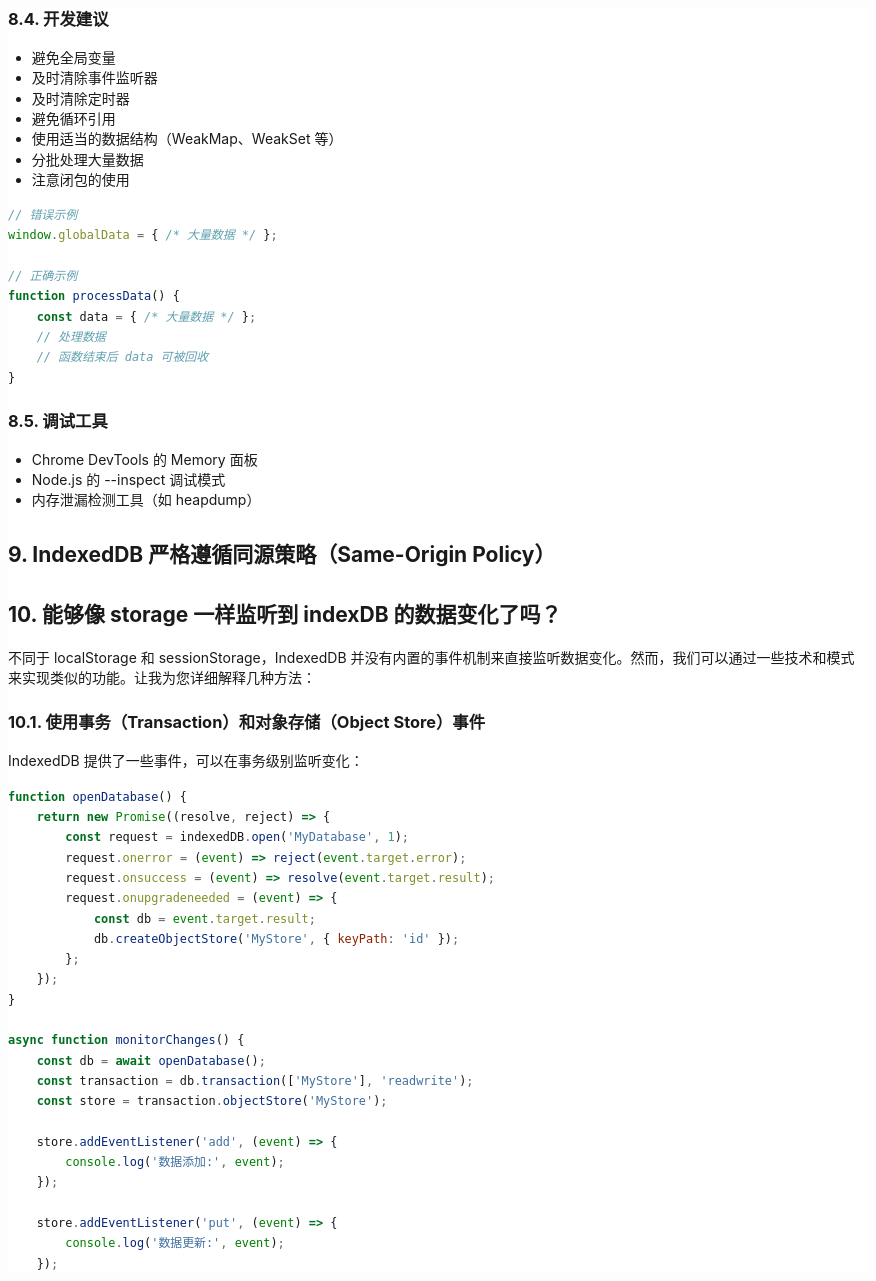 ### 8.4. 开发建议

- 避免全局变量
- 及时清除事件监听器
- 及时清除定时器
- 避免循环引用
- 使用适当的数据结构（WeakMap、WeakSet 等）
- 分批处理大量数据
- 注意闭包的使用

```javascript
// 错误示例
window.globalData = { /* 大量数据 */ };

// 正确示例
function processData() {
    const data = { /* 大量数据 */ };
    // 处理数据
    // 函数结束后 data 可被回收
}
```

### 8.5. 调试工具

- Chrome DevTools 的 Memory 面板
- Node.js 的 --inspect 调试模式
- 内存泄漏检测工具（如 heapdump）

## 9. IndexedDB 严格遵循同源策略（Same-Origin Policy）

## 10. 能够像 storage 一样监听到 indexDB 的数据变化了吗？

不同于 localStorage 和 sessionStorage，IndexedDB 并没有内置的事件机制来直接监听数据变化。然而，我们可以通过一些技术和模式来实现类似的功能。让我为您详细解释几种方法：

### 10.1. 使用事务（Transaction）和对象存储（Object Store）事件

IndexedDB 提供了一些事件，可以在事务级别监听变化：

```javascript
function openDatabase() {
    return new Promise((resolve, reject) => {
        const request = indexedDB.open('MyDatabase', 1);
        request.onerror = (event) => reject(event.target.error);
        request.onsuccess = (event) => resolve(event.target.result);
        request.onupgradeneeded = (event) => {
            const db = event.target.result;
            db.createObjectStore('MyStore', { keyPath: 'id' });
        };
    });
}

async function monitorChanges() {
    const db = await openDatabase();
    const transaction = db.transaction(['MyStore'], 'readwrite');
    const store = transaction.objectStore('MyStore');

    store.addEventListener('add', (event) => {
        console.log('数据添加:', event);
    });

    store.addEventListener('put', (event) => {
        console.log('数据更新:', event);
    });
```